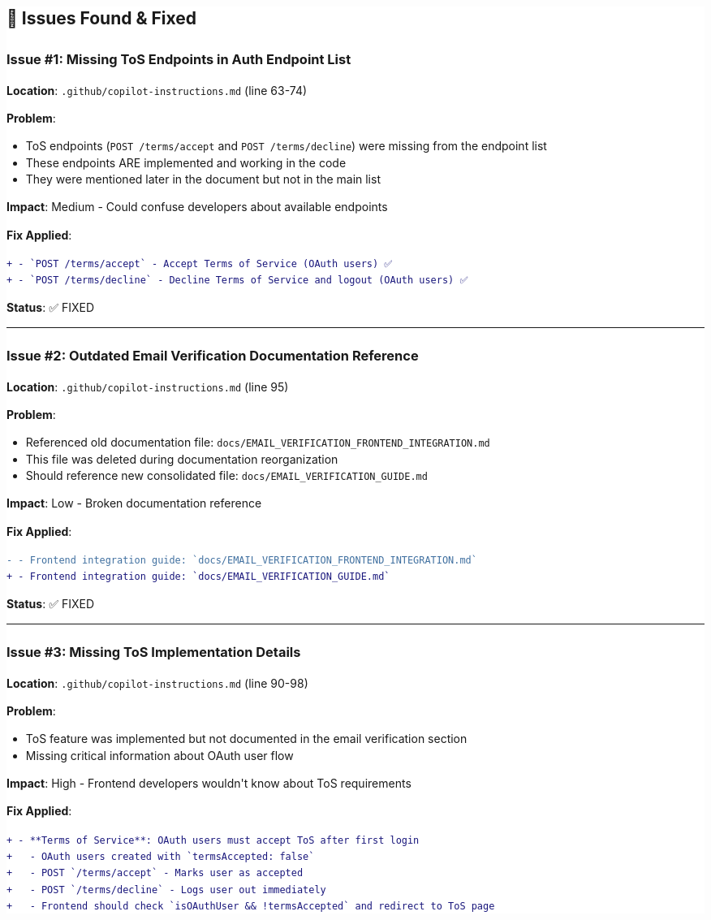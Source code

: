 ## 🐛 Issues Found & Fixed

### Issue #1: Missing ToS Endpoints in Auth Endpoint List
**Location**: `.github/copilot-instructions.md` (line 63-74)

**Problem**:
- ToS endpoints (`POST /terms/accept` and `POST /terms/decline`) were missing from the endpoint list
- These endpoints ARE implemented and working in the code
- They were mentioned later in the document but not in the main list

**Impact**: Medium - Could confuse developers about available endpoints

**Fix Applied**:
```diff
+ - `POST /terms/accept` - Accept Terms of Service (OAuth users) ✅
+ - `POST /terms/decline` - Decline Terms of Service and logout (OAuth users) ✅
```

**Status**: ✅ FIXED

---

### Issue #2: Outdated Email Verification Documentation Reference
**Location**: `.github/copilot-instructions.md` (line 95)

**Problem**:
- Referenced old documentation file: `docs/EMAIL_VERIFICATION_FRONTEND_INTEGRATION.md`
- This file was deleted during documentation reorganization
- Should reference new consolidated file: `docs/EMAIL_VERIFICATION_GUIDE.md`

**Impact**: Low - Broken documentation reference

**Fix Applied**:
```diff
- - Frontend integration guide: `docs/EMAIL_VERIFICATION_FRONTEND_INTEGRATION.md`
+ - Frontend integration guide: `docs/EMAIL_VERIFICATION_GUIDE.md`
```

**Status**: ✅ FIXED

---

### Issue #3: Missing ToS Implementation Details
**Location**: `.github/copilot-instructions.md` (line 90-98)

**Problem**:
- ToS feature was implemented but not documented in the email verification section
- Missing critical information about OAuth user flow

**Impact**: High - Frontend developers wouldn't know about ToS requirements

**Fix Applied**:
```diff
+ - **Terms of Service**: OAuth users must accept ToS after first login
+   - OAuth users created with `termsAccepted: false`
+   - POST `/terms/accept` - Marks user as accepted
+   - POST `/terms/decline` - Logs user out immediately
+   - Frontend should check `isOAuthUser && !termsAccepted` and redirect to ToS page
```
